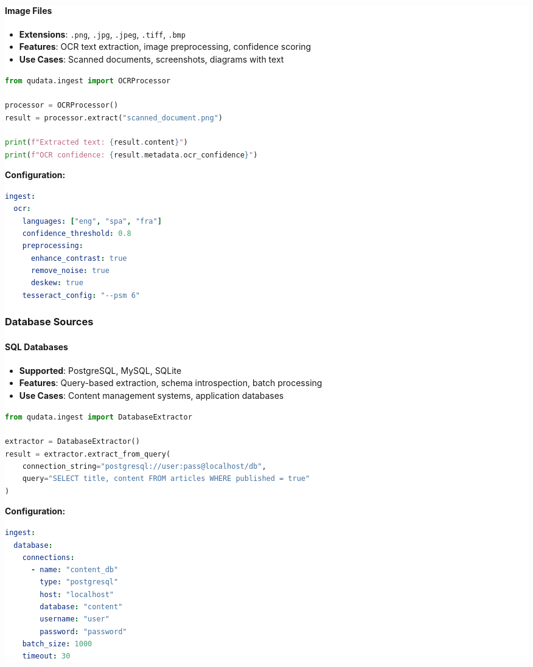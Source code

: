 #### Image Files
- **Extensions**: `.png`, `.jpg`, `.jpeg`, `.tiff`, `.bmp`
- **Features**: OCR text extraction, image preprocessing, confidence scoring
- **Use Cases**: Scanned documents, screenshots, diagrams with text

```python
from qudata.ingest import OCRProcessor

processor = OCRProcessor()
result = processor.extract("scanned_document.png")

print(f"Extracted text: {result.content}")
print(f"OCR confidence: {result.metadata.ocr_confidence}")
```

**Configuration:**
```yaml
ingest:
  ocr:
    languages: ["eng", "spa", "fra"]
    confidence_threshold: 0.8
    preprocessing:
      enhance_contrast: true
      remove_noise: true
      deskew: true
    tesseract_config: "--psm 6"
```

### Database Sources

#### SQL Databases
- **Supported**: PostgreSQL, MySQL, SQLite
- **Features**: Query-based extraction, schema introspection, batch processing
- **Use Cases**: Content management systems, application databases

```python
from qudata.ingest import DatabaseExtractor

extractor = DatabaseExtractor()
result = extractor.extract_from_query(
    connection_string="postgresql://user:pass@localhost/db",
    query="SELECT title, content FROM articles WHERE published = true"
)
```

**Configuration:**
```yaml
ingest:
  database:
    connections:
      - name: "content_db"
        type: "postgresql"
        host: "localhost"
        database: "content"
        username: "user"
        password: "password"
    batch_size: 1000
    timeout: 30
```
